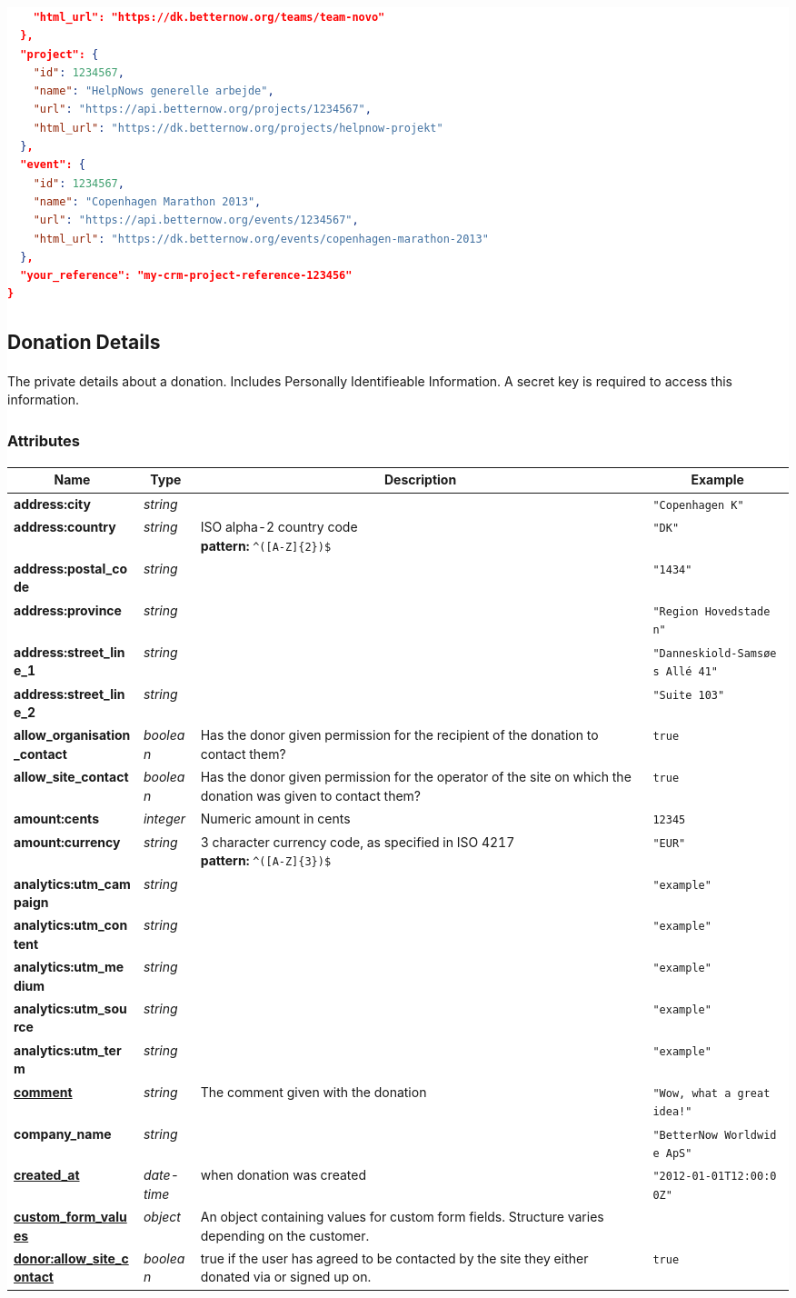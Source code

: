 ```json
    "html_url": "https://dk.betternow.org/teams/team-novo"
  },
  "project": {
    "id": 1234567,
    "name": "HelpNows generelle arbejde",
    "url": "https://api.betternow.org/projects/1234567",
    "html_url": "https://dk.betternow.org/projects/helpnow-projekt"
  },
  "event": {
    "id": 1234567,
    "name": "Copenhagen Marathon 2013",
    "url": "https://api.betternow.org/events/1234567",
    "html_url": "https://dk.betternow.org/events/copenhagen-marathon-2013"
  },
  "your_reference": "my-crm-project-reference-123456"
}
```


## <a name="resource-donation-detail">Donation Details</a>


The private details about a donation. Includes Personally Identifieable Information. A secret key is required to access this information.

### Attributes

| Name | Type | Description | Example |
| ------- | ------- | ------- | ------- |
| **address:city** | *string* |  | `"Copenhagen K"` |
| **address:country** | *string* | ISO alpha-2 country code<br/> **pattern:** `^([A-Z]{2})$` | `"DK"` |
| **address:postal_code** | *string* |  | `"1434"` |
| **address:province** | *string* |  | `"Region Hovedstaden"` |
| **address:street_line_1** | *string* |  | `"Danneskiold-Samsøes Allé 41"` |
| **address:street_line_2** | *string* |  | `"Suite 103"` |
| **allow_organisation_contact** | *boolean* | Has the donor given permission for the recipient of the donation to contact them? | `true` |
| **allow_site_contact** | *boolean* | Has the donor given permission for the operator of the site on which the donation was given to contact them? | `true` |
| **amount:cents** | *integer* | Numeric amount in cents | `12345` |
| **amount:currency** | *string* | 3 character currency code, as specified in ISO 4217<br/> **pattern:** `^([A-Z]{3})$` | `"EUR"` |
| **analytics:utm_campaign** | *string* |  | `"example"` |
| **analytics:utm_content** | *string* |  | `"example"` |
| **analytics:utm_medium** | *string* |  | `"example"` |
| **analytics:utm_source** | *string* |  | `"example"` |
| **analytics:utm_term** | *string* |  | `"example"` |
| **[comment](#resource-donation)** | *string* | The comment given with the donation | `"Wow, what a great idea!"` |
| **company_name** | *string* |  | `"BetterNow Worldwide ApS"` |
| **[created_at](#resource-donation)** | *date-time* | when donation was created | `"2012-01-01T12:00:00Z"` |
| **[custom_form_values](#resource-common)** | *object* | An object containing values for custom form fields. Structure varies depending on the customer. |  |
| **[donor:allow_site_contact](#resource-person)** | *boolean* | true if the user has agreed to be contacted by the site they either donated via or signed up on. | `true` |